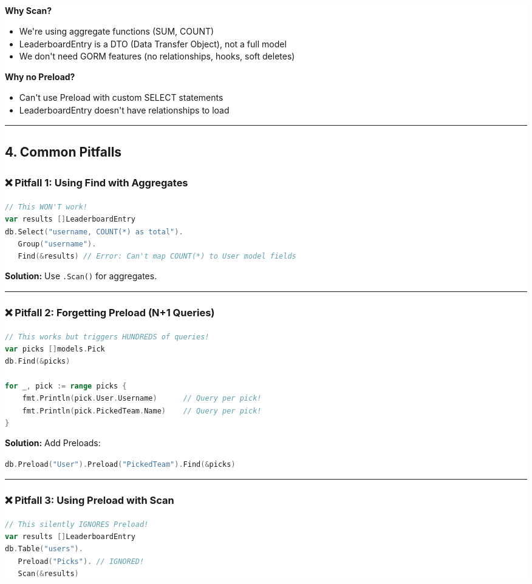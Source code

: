 **Why Scan?**
- We're using aggregate functions (SUM, COUNT)
- LeaderboardEntry is a DTO (Data Transfer Object), not a full model
- We don't need GORM features (no relationships, hooks, soft deletes)

**Why no Preload?**
- Can't use Preload with custom SELECT statements
- LeaderboardEntry doesn't have relationships to load

---

## 4. Common Pitfalls

### ❌ Pitfall 1: Using Find with Aggregates

```go
// This WON'T work!
var results []LeaderboardEntry
db.Select("username, COUNT(*) as total").
   Group("username").
   Find(&results) // Error: Can't map COUNT(*) to User model fields
```

**Solution:** Use `.Scan()` for aggregates.

---

### ❌ Pitfall 2: Forgetting Preload (N+1 Queries)

```go
// This works but triggers HUNDREDS of queries!
var picks []models.Pick
db.Find(&picks)

for _, pick := range picks {
    fmt.Println(pick.User.Username)      // Query per pick!
    fmt.Println(pick.PickedTeam.Name)    // Query per pick!
}
```

**Solution:** Add Preloads:
```go
db.Preload("User").Preload("PickedTeam").Find(&picks)
```

---

### ❌ Pitfall 3: Using Preload with Scan

```go
// This silently IGNORES Preload!
var results []LeaderboardEntry
db.Table("users").
   Preload("Picks"). // IGNORED!
   Scan(&results)
```
